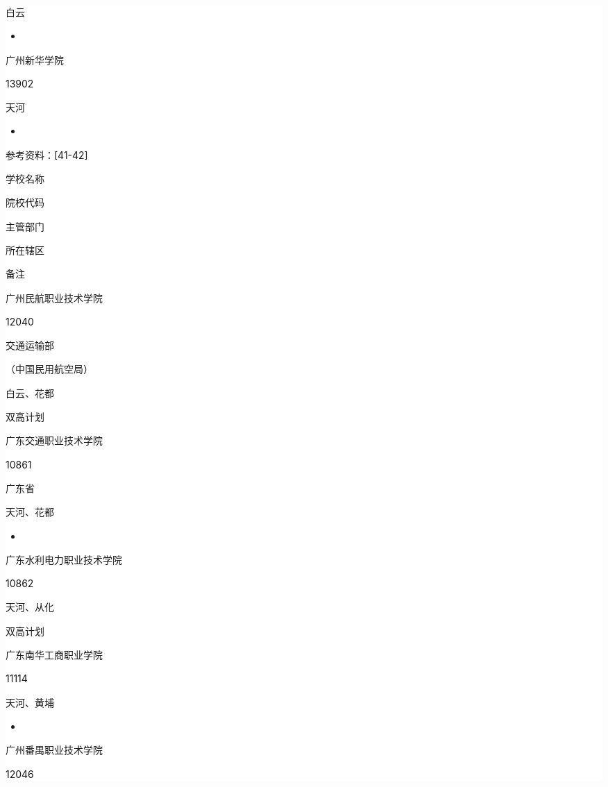 白云

-

广州新华学院

13902

天河

-

参考资料：[41-42]

学校名称

院校代码

主管部门

所在辖区

备注

广州民航职业技术学院

12040

交通运输部

（中国民用航空局）

白云、花都

双高计划

广东交通职业技术学院

10861

广东省

天河、花都

-

广东水利电力职业技术学院

10862

天河、从化

双高计划

广东南华工商职业学院

11114

天河、黄埔

-

广州番禺职业技术学院

12046
